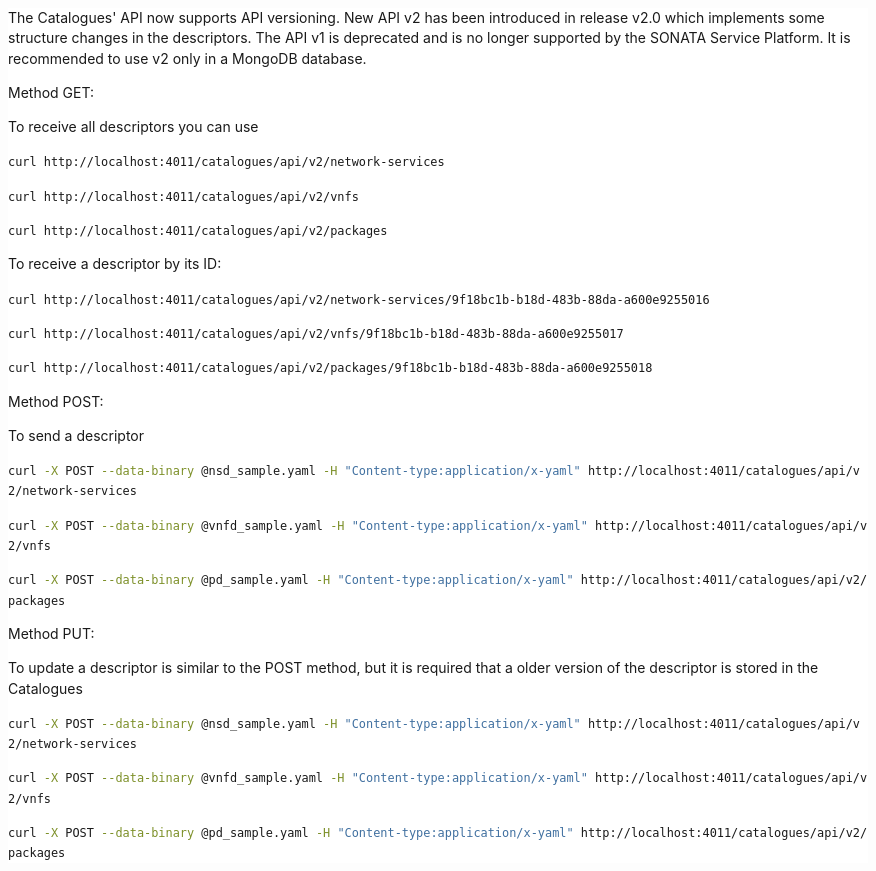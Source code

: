 The Catalogues' API now supports API versioning. New API v2 has been introduced in release v2.0 which implements some structure changes in the descriptors.
The API v1 is deprecated and is no longer supported by the SONATA Service Platform. It is recommended to use v2 only in a MongoDB database.

Method GET:

To receive all descriptors you can use

```sh
curl http://localhost:4011/catalogues/api/v2/network-services
```
```sh
curl http://localhost:4011/catalogues/api/v2/vnfs
```
```sh
curl http://localhost:4011/catalogues/api/v2/packages
```

To receive a descriptor by its ID:

```sh
curl http://localhost:4011/catalogues/api/v2/network-services/9f18bc1b-b18d-483b-88da-a600e9255016
```
```sh
curl http://localhost:4011/catalogues/api/v2/vnfs/9f18bc1b-b18d-483b-88da-a600e9255017
```
```sh
curl http://localhost:4011/catalogues/api/v2/packages/9f18bc1b-b18d-483b-88da-a600e9255018
```

Method POST:

To send a descriptor

```sh
curl -X POST --data-binary @nsd_sample.yaml -H "Content-type:application/x-yaml" http://localhost:4011/catalogues/api/v2/network-services
```
```sh
curl -X POST --data-binary @vnfd_sample.yaml -H "Content-type:application/x-yaml" http://localhost:4011/catalogues/api/v2/vnfs
```
```sh
curl -X POST --data-binary @pd_sample.yaml -H "Content-type:application/x-yaml" http://localhost:4011/catalogues/api/v2/packages
```

Method PUT:

To update a descriptor is similar to the POST method, but it is required that a older version of the descriptor is stored in the Catalogues

```sh
curl -X POST --data-binary @nsd_sample.yaml -H "Content-type:application/x-yaml" http://localhost:4011/catalogues/api/v2/network-services
```
```sh
curl -X POST --data-binary @vnfd_sample.yaml -H "Content-type:application/x-yaml" http://localhost:4011/catalogues/api/v2/vnfs
```
```sh
curl -X POST --data-binary @pd_sample.yaml -H "Content-type:application/x-yaml" http://localhost:4011/catalogues/api/v2/packages
```
